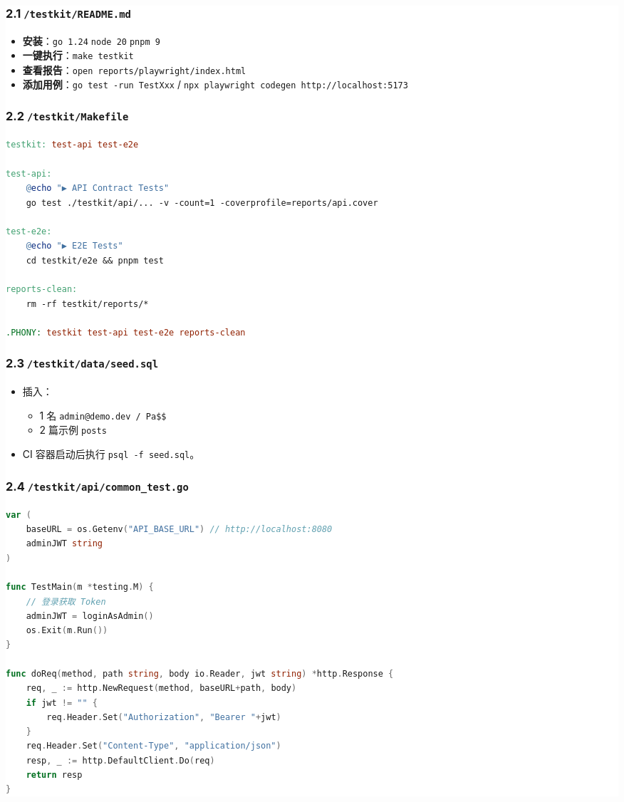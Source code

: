 ### 2.1 `/testkit/README.md`

* **安装**：`go 1.24` `node 20` `pnpm 9`
* **一键执行**：`make testkit`
* **查看报告**：`open reports/playwright/index.html`
* **添加用例**：`go test -run TestXxx` / `npx playwright codegen http://localhost:5173`

### 2.2 `/testkit/Makefile`

```Makefile
testkit: test-api test-e2e

test-api:
	@echo "▶ API Contract Tests"
	go test ./testkit/api/... -v -count=1 -coverprofile=reports/api.cover

test-e2e:
	@echo "▶ E2E Tests"
	cd testkit/e2e && pnpm test

reports-clean:
	rm -rf testkit/reports/*

.PHONY: testkit test-api test-e2e reports-clean
```

### 2.3 `/testkit/data/seed.sql`

* 插入：

    * 1 名 `admin@demo.dev / Pa$$`
    * 2 篇示例 `posts`
* CI 容器启动后执行 `psql -f seed.sql`。

### 2.4 `/testkit/api/common_test.go`

```go
var (
	baseURL = os.Getenv("API_BASE_URL") // http://localhost:8080
	adminJWT string
)

func TestMain(m *testing.M) {
	// 登录获取 Token
	adminJWT = loginAsAdmin()
	os.Exit(m.Run())
}

func doReq(method, path string, body io.Reader, jwt string) *http.Response {
	req, _ := http.NewRequest(method, baseURL+path, body)
	if jwt != "" {
		req.Header.Set("Authorization", "Bearer "+jwt)
	}
	req.Header.Set("Content-Type", "application/json")
	resp, _ := http.DefaultClient.Do(req)
	return resp
}
```
